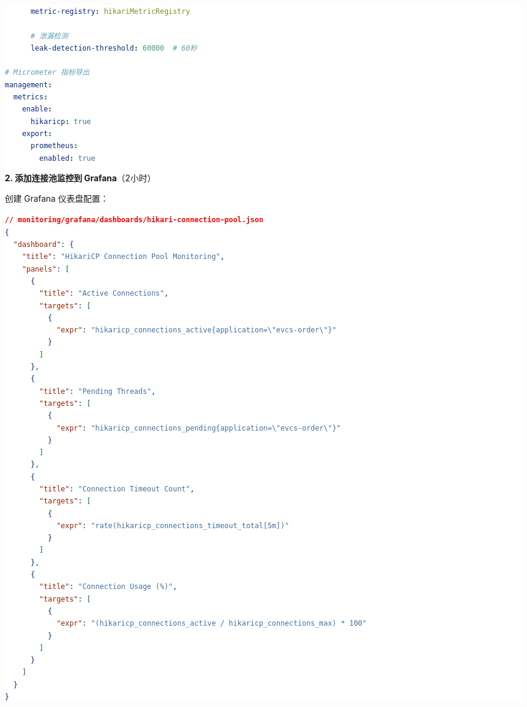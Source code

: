 ```yaml
      metric-registry: hikariMetricRegistry
      
      # 泄漏检测
      leak-detection-threshold: 60000  # 60秒

# Micrometer 指标导出
management:
  metrics:
    enable:
      hikaricp: true
    export:
      prometheus:
        enabled: true
```

**2. 添加连接池监控到 Grafana**（2小时）

创建 Grafana 仪表盘配置：
```json
// monitoring/grafana/dashboards/hikari-connection-pool.json
{
  "dashboard": {
    "title": "HikariCP Connection Pool Monitoring",
    "panels": [
      {
        "title": "Active Connections",
        "targets": [
          {
            "expr": "hikaricp_connections_active{application=\"evcs-order\"}"
          }
        ]
      },
      {
        "title": "Pending Threads",
        "targets": [
          {
            "expr": "hikaricp_connections_pending{application=\"evcs-order\"}"
          }
        ]
      },
      {
        "title": "Connection Timeout Count",
        "targets": [
          {
            "expr": "rate(hikaricp_connections_timeout_total[5m])"
          }
        ]
      },
      {
        "title": "Connection Usage (%)",
        "targets": [
          {
            "expr": "(hikaricp_connections_active / hikaricp_connections_max) * 100"
          }
        ]
      }
    ]
  }
}
```
